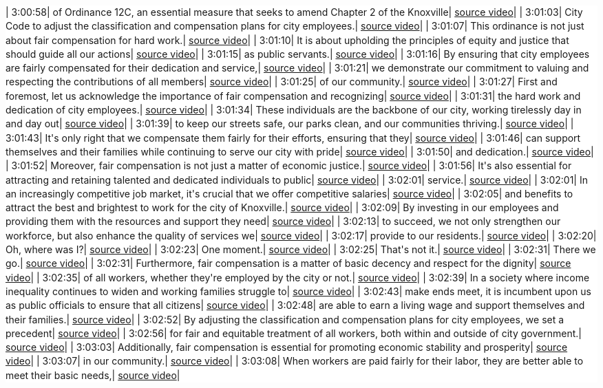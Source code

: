 | 3:00:58| of Ordinance 12C, an essential measure that seeks to amend Chapter 2 of the Knoxville| [source video](https://archive.org/details/city-council-r-265-240430?start=10858)|
| 3:01:03| City Code to adjust the classification and compensation plans for city employees.| [source video](https://archive.org/details/city-council-r-265-240430?start=10863)|
| 3:01:07| This ordinance is not just about fair compensation for hard work.| [source video](https://archive.org/details/city-council-r-265-240430?start=10867)|
| 3:01:10| It is about upholding the principles of equity and justice that should guide all our actions| [source video](https://archive.org/details/city-council-r-265-240430?start=10870)|
| 3:01:15| as public servants.| [source video](https://archive.org/details/city-council-r-265-240430?start=10875)|
| 3:01:16| By ensuring that city employees are fairly compensated for their dedication and service,| [source video](https://archive.org/details/city-council-r-265-240430?start=10876)|
| 3:01:21| we demonstrate our commitment to valuing and respecting the contributions of all members| [source video](https://archive.org/details/city-council-r-265-240430?start=10881)|
| 3:01:25| of our community.| [source video](https://archive.org/details/city-council-r-265-240430?start=10885)|
| 3:01:27| First and foremost, let us acknowledge the importance of fair compensation and recognizing| [source video](https://archive.org/details/city-council-r-265-240430?start=10887)|
| 3:01:31| the hard work and dedication of city employees.| [source video](https://archive.org/details/city-council-r-265-240430?start=10891)|
| 3:01:34| These individuals are the backbone of our city, working tirelessly day in and day out| [source video](https://archive.org/details/city-council-r-265-240430?start=10894)|
| 3:01:39| to keep our streets safe, our parks clean, and our communities thriving.| [source video](https://archive.org/details/city-council-r-265-240430?start=10899)|
| 3:01:43| It's only right that we compensate them fairly for their efforts, ensuring that they| [source video](https://archive.org/details/city-council-r-265-240430?start=10903)|
| 3:01:46| can support themselves and their families while continuing to serve our city with pride| [source video](https://archive.org/details/city-council-r-265-240430?start=10906)|
| 3:01:50| and dedication.| [source video](https://archive.org/details/city-council-r-265-240430?start=10910)|
| 3:01:52| Moreover, fair compensation is not just a matter of economic justice.| [source video](https://archive.org/details/city-council-r-265-240430?start=10912)|
| 3:01:56| It's also essential for attracting and retaining talented and dedicated individuals to public| [source video](https://archive.org/details/city-council-r-265-240430?start=10916)|
| 3:02:01| service.| [source video](https://archive.org/details/city-council-r-265-240430?start=10921)|
| 3:02:01| In an increasingly competitive job market, it's crucial that we offer competitive salaries| [source video](https://archive.org/details/city-council-r-265-240430?start=10921)|
| 3:02:05| and benefits to attract the best and brightest to work for the city of Knoxville.| [source video](https://archive.org/details/city-council-r-265-240430?start=10925)|
| 3:02:09| By investing in our employees and providing them with the resources and support they need| [source video](https://archive.org/details/city-council-r-265-240430?start=10929)|
| 3:02:13| to succeed, we not only strengthen our workforce, but also enhance the quality of services we| [source video](https://archive.org/details/city-council-r-265-240430?start=10933)|
| 3:02:17| provide to our residents.| [source video](https://archive.org/details/city-council-r-265-240430?start=10937)|
| 3:02:20| Oh, where was I?| [source video](https://archive.org/details/city-council-r-265-240430?start=10940)|
| 3:02:23| One moment.| [source video](https://archive.org/details/city-council-r-265-240430?start=10943)|
| 3:02:25| That's not it.| [source video](https://archive.org/details/city-council-r-265-240430?start=10945)|
| 3:02:31| There we go.| [source video](https://archive.org/details/city-council-r-265-240430?start=10951)|
| 3:02:31| Furthermore, fair compensation is a matter of basic decency and respect for the dignity| [source video](https://archive.org/details/city-council-r-265-240430?start=10951)|
| 3:02:35| of all workers, whether they're employed by the city or not.| [source video](https://archive.org/details/city-council-r-265-240430?start=10955)|
| 3:02:39| In a society where income inequality continues to widen and working families struggle to| [source video](https://archive.org/details/city-council-r-265-240430?start=10959)|
| 3:02:43| make ends meet, it is incumbent upon us as public officials to ensure that all citizens| [source video](https://archive.org/details/city-council-r-265-240430?start=10963)|
| 3:02:48| are able to earn a living wage and support themselves and their families.| [source video](https://archive.org/details/city-council-r-265-240430?start=10968)|
| 3:02:52| By adjusting the classification and compensation plans for city employees, we set a precedent| [source video](https://archive.org/details/city-council-r-265-240430?start=10972)|
| 3:02:56| for fair and equitable treatment of all workers, both within and outside of city government.| [source video](https://archive.org/details/city-council-r-265-240430?start=10976)|
| 3:03:03| Additionally, fair compensation is essential for promoting economic stability and prosperity| [source video](https://archive.org/details/city-council-r-265-240430?start=10983)|
| 3:03:07| in our community.| [source video](https://archive.org/details/city-council-r-265-240430?start=10987)|
| 3:03:08| When workers are paid fairly for their labor, they are better able to meet their basic needs,| [source video](https://archive.org/details/city-council-r-265-240430?start=10988)|